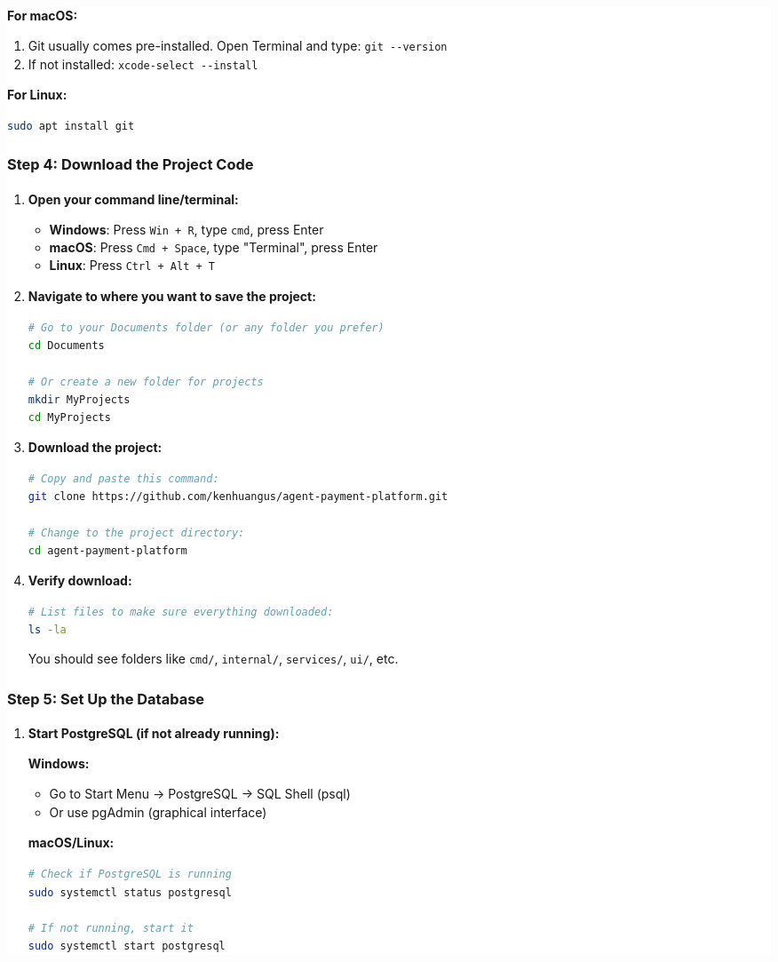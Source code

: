 **For macOS:**
1. Git usually comes pre-installed. Open Terminal and type: `git --version`
2. If not installed: `xcode-select --install`

**For Linux:**
```bash
sudo apt install git
```

### **Step 4: Download the Project Code**

1. **Open your command line/terminal:**
   - **Windows**: Press `Win + R`, type `cmd`, press Enter
   - **macOS**: Press `Cmd + Space`, type "Terminal", press Enter
   - **Linux**: Press `Ctrl + Alt + T`

2. **Navigate to where you want to save the project:**
   ```bash
   # Go to your Documents folder (or any folder you prefer)
   cd Documents

   # Or create a new folder for projects
   mkdir MyProjects
   cd MyProjects
   ```

3. **Download the project:**
   ```bash
   # Copy and paste this command:
   git clone https://github.com/kenhuangus/agent-payment-platform.git

   # Change to the project directory:
   cd agent-payment-platform
   ```

4. **Verify download:**
   ```bash
   # List files to make sure everything downloaded:
   ls -la
   ```
   You should see folders like `cmd/`, `internal/`, `services/`, `ui/`, etc.

### **Step 5: Set Up the Database**

1. **Start PostgreSQL (if not already running):**

   **Windows:**
   - Go to Start Menu → PostgreSQL → SQL Shell (psql)
   - Or use pgAdmin (graphical interface)

   **macOS/Linux:**
   ```bash
   # Check if PostgreSQL is running
   sudo systemctl status postgresql

   # If not running, start it
   sudo systemctl start postgresql
   ```
